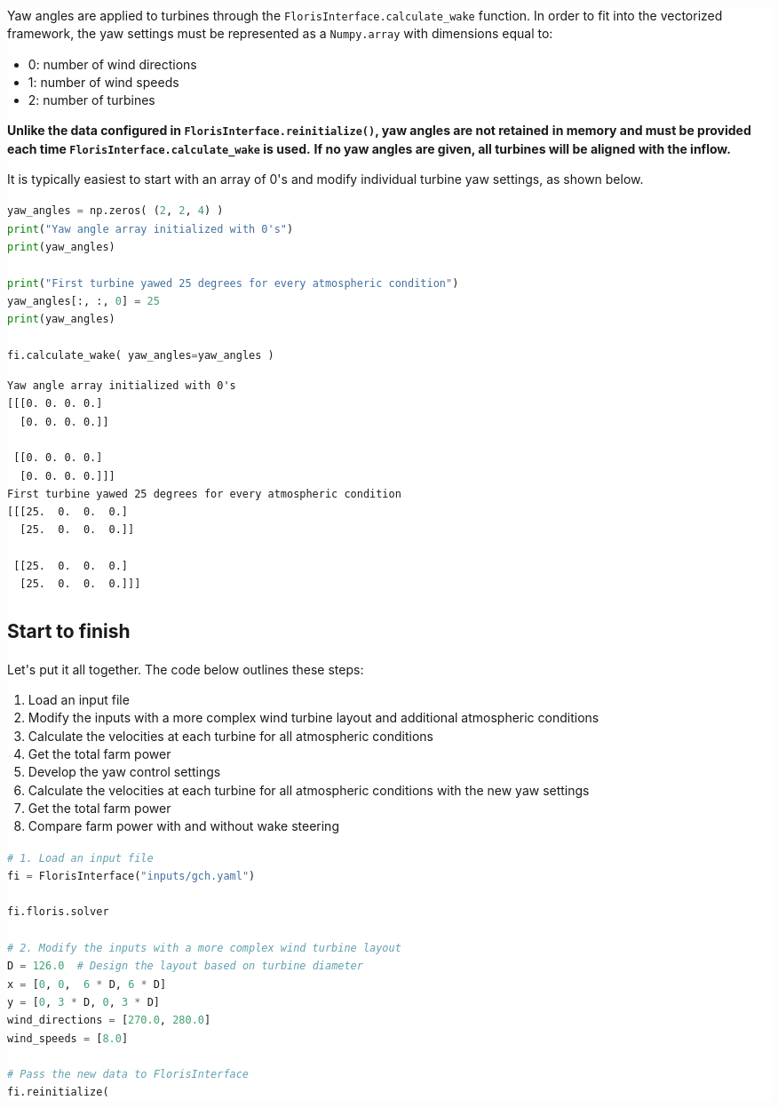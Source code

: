 Yaw angles are applied to turbines through the `FlorisInterface.calculate_wake` function.
In order to fit into the vectorized framework, the yaw settings must be represented as
a `Numpy.array` with  dimensions equal to:
- 0: number of wind directions
- 1: number of wind speeds
- 2: number of turbines

**Unlike the data configured in `FlorisInterface.reinitialize()`, yaw angles are not retained**
**in memory and must be provided each time `FlorisInterface.calculate_wake` is used.**
**If no yaw angles are given, all turbines will be aligned with the inflow.**

It is typically easiest to start with an array of 0's and modify individual
turbine yaw settings, as shown below.

```python
yaw_angles = np.zeros( (2, 2, 4) )
print("Yaw angle array initialized with 0's")
print(yaw_angles)

print("First turbine yawed 25 degrees for every atmospheric condition")
yaw_angles[:, :, 0] = 25
print(yaw_angles)

fi.calculate_wake( yaw_angles=yaw_angles )
```

    Yaw angle array initialized with 0's
    [[[0. 0. 0. 0.]
      [0. 0. 0. 0.]]
    
     [[0. 0. 0. 0.]
      [0. 0. 0. 0.]]]
    First turbine yawed 25 degrees for every atmospheric condition
    [[[25.  0.  0.  0.]
      [25.  0.  0.  0.]]
    
     [[25.  0.  0.  0.]
      [25.  0.  0.  0.]]]

## Start to finish

Let's put it all together. The code below outlines these steps:
1. Load an input file
2. Modify the inputs with a more complex wind turbine layout and additional atmospheric conditions
3. Calculate the velocities at each turbine for all atmospheric conditions
4. Get the total farm power
5. Develop the yaw control settings
6. Calculate the velocities at each turbine for all atmospheric conditions with the new yaw settings
7. Get the total farm power
8. Compare farm power with and without wake steering

```python
# 1. Load an input file
fi = FlorisInterface("inputs/gch.yaml")

fi.floris.solver

# 2. Modify the inputs with a more complex wind turbine layout
D = 126.0  # Design the layout based on turbine diameter
x = [0, 0,  6 * D, 6 * D]
y = [0, 3 * D, 0, 3 * D]
wind_directions = [270.0, 280.0]
wind_speeds = [8.0]

# Pass the new data to FlorisInterface
fi.reinitialize(
```
